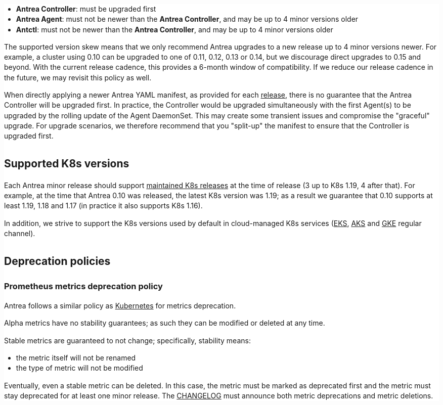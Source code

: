 * **Antrea Controller**: must be upgraded first
* **Antrea Agent**: must not be newer than the **Antrea Controller**, and may be
  up to 4 minor versions older
* **Antctl**: must not be newer than the **Antrea Controller**, and may be up to
  4 minor versions older

The supported version skew means that we only recommend Antrea upgrades to a new
release up to 4 minor versions newer. For example, a cluster using 0.10 can be
upgraded to one of 0.11, 0.12, 0.13 or 0.14, but we discourage direct upgrades
to 0.15 and beyond. With the current release cadence, this provides a 6-month
window of compatibility. If we reduce our release cadence in the future, we may
revisit this policy as well.

When directly applying a newer Antrea YAML manifest, as provided for each
[release](https://github.com/antrea-io/antrea/releases), there is no
guarantee that the Antrea Controller will be upgraded first. In practice, the
Controller would be upgraded simultaneously with the first Agent(s) to be
upgraded by the rolling update of the Agent DaemonSet. This may create some
transient issues and compromise the "graceful" upgrade. For upgrade scenarios,
we therefore recommend that you "split-up" the manifest to ensure that the
Controller is upgraded first.

## Supported K8s versions

Each Antrea minor release should support [maintained K8s
releases](https://kubernetes.io/docs/setup/release/version-skew-policy/#supported-versions)
at the time of release (3 up to K8s 1.19, 4 after that). For example, at the
time that Antrea 0.10 was released, the latest K8s version was 1.19; as a result
we guarantee that 0.10 supports at least 1.19, 1.18 and 1.17 (in practice it
also supports K8s 1.16).

In addition, we strive to support the K8s versions used by default in
cloud-managed K8s services ([EKS], [AKS] and [GKE] regular channel).

## Deprecation policies

### Prometheus metrics deprecation policy

Antrea follows a similar policy as
[Kubernetes](https://kubernetes.io/docs/concepts/cluster-administration/system-metrics/#metric-lifecycle)
for metrics deprecation.

Alpha metrics have no stability guarantees; as such they can be modified or
deleted at any time.

Stable metrics are guaranteed to not change; specifically, stability means:

* the metric itself will not be renamed
* the type of metric will not be modified

Eventually, even a stable metric can be deleted. In this case, the metric must
be marked as deprecated first and the metric must stay deprecated for at least
one minor release. The [CHANGELOG] must announce both metric deprecations and
metric deletions.


[Semantic Versioning]: https://semver.org/
[CHANGELOG]: ../CHANGELOG.md
[EKS]: https://docs.aws.amazon.com/eks/latest/userguide/kubernetes-versions.html
[AKS]: https://docs.microsoft.com/en-us/azure/aks/supported-kubernetes-versions
[GKE]: https://cloud.google.com/kubernetes-engine/docs/release-notes
[`deprecated` field]: https://kubernetes.io/docs/tasks/extend-kubernetes/custom-resources/custom-resource-definition-versioning/#version-deprecation
[conversion webhook]: https://kubernetes.io/docs/tasks/extend-kubernetes/custom-resources/custom-resource-definition-versioning/#webhook-conversion